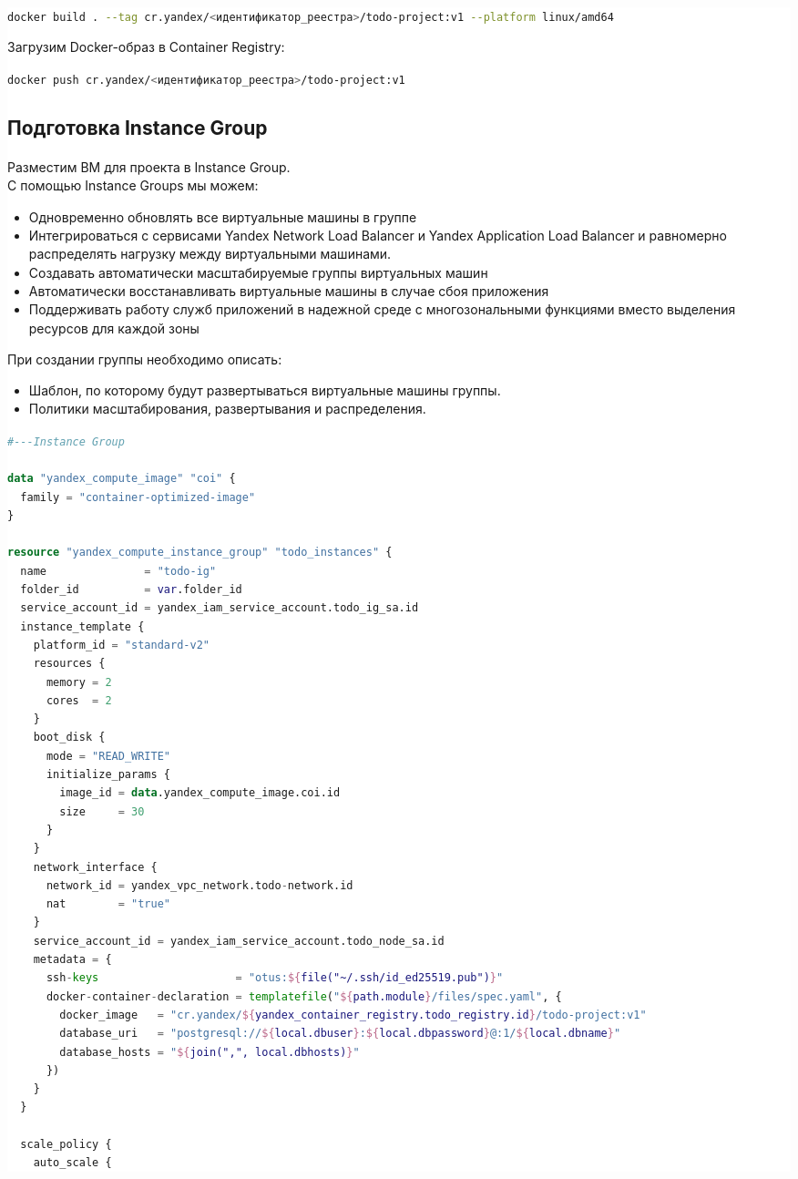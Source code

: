 ```bash
docker build . --tag cr.yandex/<идентификатор_реестра>/todo-project:v1 --platform linux/amd64
```
Загрузим Docker-образ в Container Registry:

```bash
docker push cr.yandex/<идентификатор_реестра>/todo-project:v1
```

## Подготовка Instance Group

Разместим ВМ для проекта в Instance Group. <br>
С помощью Instance Groups мы можем:
- Одновременно обновлять все виртуальные машины в группе
- Интегрироваться с сервисами Yandex Network Load Balancer и Yandex Application Load Balancer и равномерно распределять нагрузку между виртуальными машинами.
- Создавать автоматически масштабируемые группы виртуальных машин
- Автоматически восстанавливать виртуальные машины в случае сбоя приложения
- Поддерживать работу служб приложений в надежной среде с многозональными функциями вместо выделения ресурсов для каждой зоны

При создании группы необходимо описать:
- Шаблон, по которому будут развертываться виртуальные машины группы.
- Политики масштабирования, развертывания и распределения.

```terraform
#---Instance Group

data "yandex_compute_image" "coi" {
  family = "container-optimized-image"
}

resource "yandex_compute_instance_group" "todo_instances" {
  name               = "todo-ig"
  folder_id          = var.folder_id
  service_account_id = yandex_iam_service_account.todo_ig_sa.id
  instance_template {
    platform_id = "standard-v2"
    resources {
      memory = 2
      cores  = 2
    }
    boot_disk {
      mode = "READ_WRITE"
      initialize_params {
        image_id = data.yandex_compute_image.coi.id
        size     = 30
      }
    }
    network_interface {
      network_id = yandex_vpc_network.todo-network.id
      nat        = "true"
    }
    service_account_id = yandex_iam_service_account.todo_node_sa.id
    metadata = {
      ssh-keys                     = "otus:${file("~/.ssh/id_ed25519.pub")}"
      docker-container-declaration = templatefile("${path.module}/files/spec.yaml", {
        docker_image   = "cr.yandex/${yandex_container_registry.todo_registry.id}/todo-project:v1"
        database_uri   = "postgresql://${local.dbuser}:${local.dbpassword}@:1/${local.dbname}"
        database_hosts = "${join(",", local.dbhosts)}"
      })
    }
  }

  scale_policy {
    auto_scale {
```